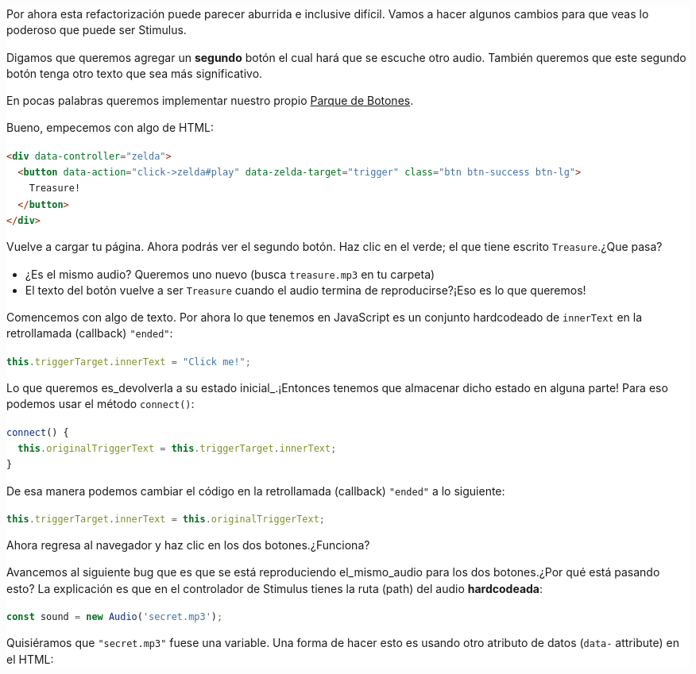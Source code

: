 Por ahora esta refactorización puede parecer aburrida e inclusive difícil. Vamos a hacer algunos cambios para que veas lo poderoso que puede ser Stimulus.

Digamos que queremos agregar un **segundo** botón el cual hará que se escuche otro audio. También queremos que este segundo botón tenga otro texto que sea más significativo.

En pocas palabras queremos implementar nuestro propio [Parque de Botones](https://www.myinstants.com/).

Bueno, empecemos con algo de HTML:

```html
<div data-controller="zelda">
  <button data-action="click->zelda#play" data-zelda-target="trigger" class="btn btn-success btn-lg">
    Treasure!
  </button>
</div>
```

Vuelve a cargar tu página. Ahora podrás ver el segundo botón. Haz clic en el verde; el que tiene escrito `Treasure`.¿Que pasa?

- ¿Es el mismo audio? Queremos uno nuevo (busca `treasure.mp3` en tu carpeta)
- El texto del botón vuelve a ser `Treasure` cuando el audio termina de reproducirse?¡Eso es lo que queremos!

Comencemos con algo de texto. Por ahora lo que tenemos en JavaScript es un conjunto hardcodeado de `innerText` en la retrollamada (callback) `"ended"`:

```js
this.triggerTarget.innerText = "Click me!";
```

Lo que queremos es_devolverla a su estado inicial_.¡Entonces tenemos que almacenar dicho estado en alguna parte! Para eso podemos usar el método `connect()`:

```js
connect() {
  this.originalTriggerText = this.triggerTarget.innerText;
}
```

De esa manera podemos cambiar el código en la retrollamada (callback) `"ended"` a lo siguiente:

```js
this.triggerTarget.innerText = this.originalTriggerText;
```

Ahora regresa al navegador y haz clic en los dos botones.¿Funciona?

Avancemos al siguiente bug que es que se está reproduciendo el_mismo_audio para los dos botones.¿Por qué está pasando esto? La explicación es que en el controlador de Stimulus tienes la ruta (path) del audio **hardcodeada**:

```js
const sound = new Audio('secret.mp3');
```

Quisiéramos que `"secret.mp3"` fuese una variable. Una forma de hacer esto es usando otro atributo de datos (`data-` attribute) en el HTML:
